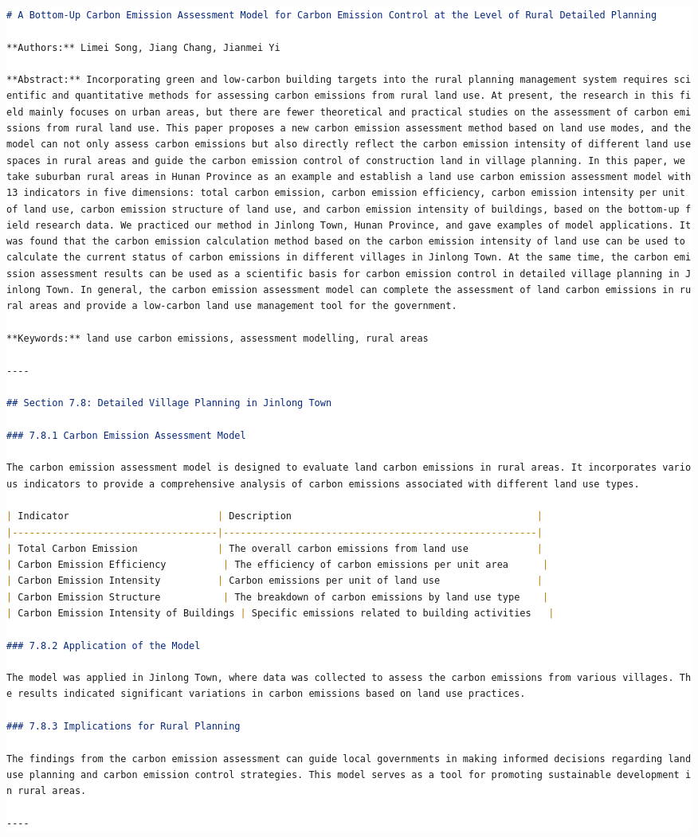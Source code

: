 ```markdown
# A Bottom-Up Carbon Emission Assessment Model for Carbon Emission Control at the Level of Rural Detailed Planning

**Authors:** Limei Song, Jiang Chang, Jianmei Yi

**Abstract:** Incorporating green and low-carbon building targets into the rural planning management system requires scientific and quantitative methods for assessing carbon emissions from rural land use. At present, the research in this field mainly focuses on urban areas, but there are fewer theoretical and practical studies on the assessment of carbon emissions from rural land use. This paper proposes a new carbon emission assessment method based on land use modes, and the model can not only assess carbon emissions but also directly reflect the carbon emission intensity of different land use spaces in rural areas and guide the carbon emission control of construction land in village planning. In this paper, we take suburban rural areas in Hunan Province as an example and establish a land use carbon emission assessment model with 13 indicators in five dimensions: total carbon emission, carbon emission efficiency, carbon emission intensity per unit of land use, carbon emission structure of land use, and carbon emission intensity of buildings, based on the bottom-up field research data. We practiced our method in Jinlong Town, Hunan Province, and gave examples of model applications. It was found that the carbon emission calculation method based on the carbon emission intensity of land use can be used to calculate the current status of carbon emissions in different villages in Jinlong Town. At the same time, the carbon emission assessment results can be used as a scientific basis for carbon emission control in detailed village planning in Jinlong Town. In general, the carbon emission assessment model can complete the assessment of land carbon emissions in rural areas and provide a low-carbon land use management tool for the government.

**Keywords:** land use carbon emissions, assessment modelling, rural areas

----

## Section 7.8: Detailed Village Planning in Jinlong Town

### 7.8.1 Carbon Emission Assessment Model

The carbon emission assessment model is designed to evaluate land carbon emissions in rural areas. It incorporates various indicators to provide a comprehensive analysis of carbon emissions associated with different land use types.

| Indicator                          | Description                                           |
|------------------------------------|-------------------------------------------------------|
| Total Carbon Emission              | The overall carbon emissions from land use            |
| Carbon Emission Efficiency          | The efficiency of carbon emissions per unit area      |
| Carbon Emission Intensity          | Carbon emissions per unit of land use                 |
| Carbon Emission Structure           | The breakdown of carbon emissions by land use type    |
| Carbon Emission Intensity of Buildings | Specific emissions related to building activities   |

### 7.8.2 Application of the Model

The model was applied in Jinlong Town, where data was collected to assess the carbon emissions from various villages. The results indicated significant variations in carbon emissions based on land use practices.

### 7.8.3 Implications for Rural Planning

The findings from the carbon emission assessment can guide local governments in making informed decisions regarding land use planning and carbon emission control strategies. This model serves as a tool for promoting sustainable development in rural areas.

----
```
